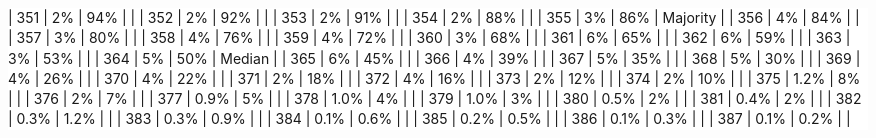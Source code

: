 | 351 | 2% | 94% |  |
| 352 | 2% | 92% |  |
| 353 | 2% | 91% |  |
| 354 | 2% | 88% |  |
| 355 | 3% | 86% | Majority |
| 356 | 4% | 84% |  |
| 357 | 3% | 80% |  |
| 358 | 4% | 76% |  |
| 359 | 4% | 72% |  |
| 360 | 3% | 68% |  |
| 361 | 6% | 65% |  |
| 362 | 6% | 59% |  |
| 363 | 3% | 53% |  |
| 364 | 5% | 50% | Median |
| 365 | 6% | 45% |  |
| 366 | 4% | 39% |  |
| 367 | 5% | 35% |  |
| 368 | 5% | 30% |  |
| 369 | 4% | 26% |  |
| 370 | 4% | 22% |  |
| 371 | 2% | 18% |  |
| 372 | 4% | 16% |  |
| 373 | 2% | 12% |  |
| 374 | 2% | 10% |  |
| 375 | 1.2% | 8% |  |
| 376 | 2% | 7% |  |
| 377 | 0.9% | 5% |  |
| 378 | 1.0% | 4% |  |
| 379 | 1.0% | 3% |  |
| 380 | 0.5% | 2% |  |
| 381 | 0.4% | 2% |  |
| 382 | 0.3% | 1.2% |  |
| 383 | 0.3% | 0.9% |  |
| 384 | 0.1% | 0.6% |  |
| 385 | 0.2% | 0.5% |  |
| 386 | 0.1% | 0.3% |  |
| 387 | 0.1% | 0.2% |  |